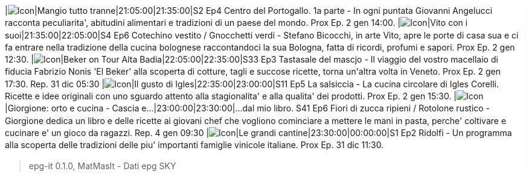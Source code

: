 |![Icon](https://guidatv.sky.it/uuid/ff0d3d4f-25c7-4fe3-9caf-5fabd0fa9952/cover?md5ChecksumParam=3e782c747282276f679fab2704b6e956)|Mangio tutto tranne|21:05:00|21:35:00|S2 Ep4 Centro del Portogallo. 1a parte - In ogni puntata Giovanni Angelucci racconta peculiarita&#039;, abitudini alimentari e tradizioni di un paese del mondo. Prox Ep. 2 gen 14:00.
|![Icon](https://guidatv.sky.it/uuid/fd40c569-1527-41e5-8a29-2363909afaf7/cover?md5ChecksumParam=62b4188c317189b4f74d964f2532600a)|Vito con i suoi|21:35:00|22:05:00|S4 Ep6 Cotechino vestito / Gnocchetti verdi - Stefano Bicocchi, in arte Vito, apre le porte di casa sua e ci fa entrare nella tradizione della cucina bolognese raccontandoci la sua Bologna, fatta di ricordi, profumi e sapori. Prox Ep. 2 gen 12:30.
|![Icon](https://guidatv.sky.it/uuid/Intrattenimento_Cover_aS6G29F8N9.png)|Beker on Tour Alta Badia|22:05:00|22:35:00|S33 Ep3 Tastasale del mascjo - Il viaggio del vostro macellaio di fiducia Fabrizio Nonis &#039;El Beker&#039; alla scoperta di cotture, tagli e succose ricette, torna un&#039;altra volta in Veneto. Prox Ep. 2 gen 17:30. Rep. 31 dic 05:30
|![Icon](https://guidatv.sky.it/uuid/eaaa43f2-e489-4f1e-87b6-6ae2a063e260/cover?md5ChecksumParam=91d8429212ad9c4752bf66624f983801)|Il gusto di Igles|22:35:00|23:00:00|S11 Ep5 La salsiccia - La cucina circolare di Igles Corelli. Ricette e idee originali con uno sguardo attento alla stagionalita&#039; e alla qualita&#039; dei prodotti. Prox Ep. 2 gen 15:30.
|![Icon](https://guidatv.sky.it/uuid/c4563e25-2bc8-4be1-bec3-6fc3074a09fc/cover?md5ChecksumParam=1a3f6e40f3e38a2dc6986c637ed0ce83)|Giorgione: orto e cucina - Cascia e...|23:00:00|23:30:00|...dal mio libro. S41 Ep6 Fiori di zucca ripieni / Rotolone rustico - Giorgione dedica un libro e delle ricette ai giovani chef che vogliono cominciare a mettere le mani in pasta, perche&#039; coltivare e cucinare e&#039; un gioco da ragazzi. Rep. 4 gen 09:30
|![Icon](https://guidatv.sky.it/uuid/efd06416-549a-47ea-9b06-a482e0bcaf90/cover?md5ChecksumParam=d8496cfe6f29a1d6bd295f18c8f207bd)|Le grandi cantine|23:30:00|00:00:00|S1 Ep2 Ridolfi - Un programma alla scoperta delle tradizioni delle piu&#039; importanti famiglie vinicole italiane. Prox Ep. 31 dic 11:30.



 > epg-it 0.1.0, MatMasIt - Dati epg SKY